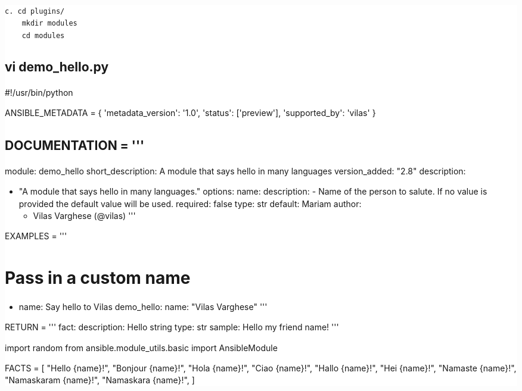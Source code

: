 

	c. cd plugins/
		mkdir modules
		cd modules
vi demo_hello.py
----------------------------------------------------------------------------
#!/usr/bin/python

ANSIBLE_METADATA = {
    'metadata_version': '1.0',
    'status': ['preview'],
    'supported_by': 'vilas'
}

DOCUMENTATION = '''
---
module: demo_hello
short_description: A module that says hello in many languages
version_added: "2.8"
description:
  - "A module that says hello in many languages."
options:
    name:
        description:
          - Name of the person to salute. If no value is provided the default
            value will be used.
        required: false
        type: str
        default: Mariam
author:
    - Vilas Varghese (@vilas)
'''

EXAMPLES = '''
# Pass in a custom name
- name: Say hello to Vilas
  demo_hello:
    name: "Vilas Varghese"
'''

RETURN = '''
fact:
  description: Hello string
  type: str
  sample: Hello my friend name!
'''

import random
from ansible.module_utils.basic import AnsibleModule


FACTS = [
    "Hello {name}!",
    "Bonjour {name}!",
    "Hola {name}!",
    "Ciao {name}!",
    "Hallo {name}!",
    "Hei {name}!",
	"Namaste {name}!",
	"Namaskaram {name}!",
	"Namaskara {name}!",
]
